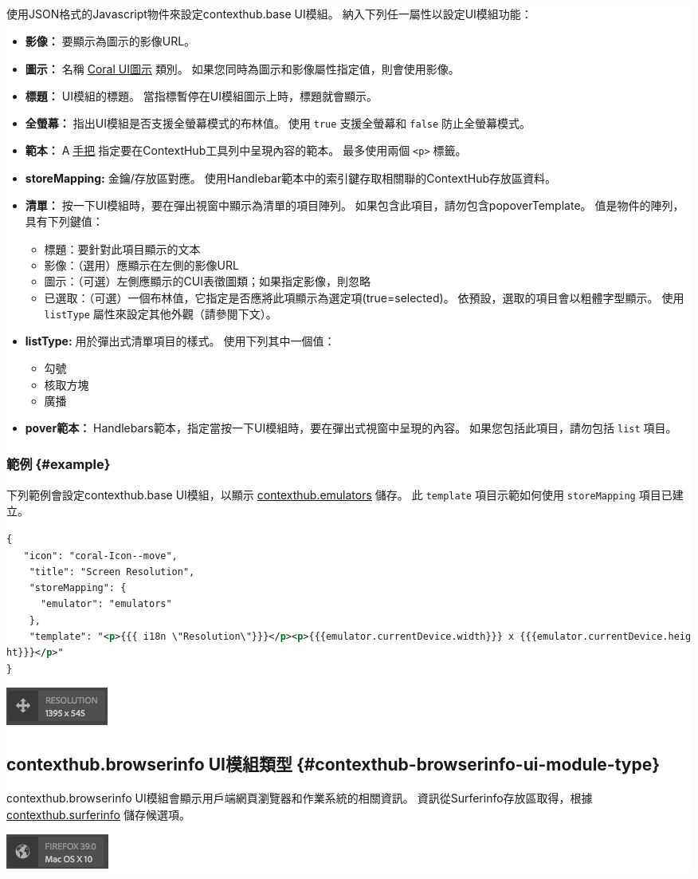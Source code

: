 使用JSON格式的Javascript物件來設定contexthub.base UI模組。 納入下列任一屬性以設定UI模組功能：

* **影像：** 要顯示為圖示的影像URL。
* **圖示：** 名稱 [Coral UI圖示](https://helpx.adobe.com/experience-manager/6-4/sites/developing/using/reference-materials/coral-ui/coralui3/Coral.Icon.html) 類別。 如果您同時為圖示和影像屬性指定值，則會使用影像。

* **標題：** UI模組的標題。 當指標暫停在UI模組圖示上時，標題就會顯示。
* **全螢幕：** 指出UI模組是否支援全螢幕模式的布林值。 使用 `true` 支援全螢幕和 `false` 防止全螢幕模式。

* **範本：** A [手把](https://handlebarsjs.com/) 指定要在ContextHub工具列中呈現內容的範本。 最多使用兩個 `<p>` 標籤。

* **storeMapping:** 金鑰/存放區對應。 使用Handlebar範本中的索引鍵存取相關聯的ContextHub存放區資料。
* **清單：** 按一下UI模組時，要在彈出視窗中顯示為清單的項目陣列。 如果包含此項目，請勿包含popoverTemplate。 值是物件的陣列，具有下列鍵值：

   * 標題：要針對此項目顯示的文本
   * 影像：（選用）應顯示在左側的影像URL
   * 圖示：（可選）左側應顯示的CUI表徵圖類；如果指定影像，則忽略
   * 已選取：（可選）一個布林值，它指定是否應將此項顯示為選定項(true=selected)。 依預設，選取的項目會以粗體字型顯示。 使用 `listType` 屬性來設定其他外觀（請參閱下文）。

* **listType:** 用於彈出式清單項目的樣式。 使用下列其中一個值：

   * 勾號
   * 核取方塊
   * 廣播

* **pover範本：** Handlebars範本，指定當按一下UI模組時，要在彈出式視窗中呈現的內容。 如果您包括此項目，請勿包括 `list` 項目。

### 範例 {#example}

下列範例會設定contexthub.base UI模組，以顯示 [contexthub.emulators](/help/sites-developing/ch-samplestores.md#granite-emulators-sample-store-candidate) 儲存。 此 `template` 項目示範如何使用 `storeMapping` 項目已建立。

```xml
{
   "icon": "coral-Icon--move",
    "title": "Screen Resolution",
    "storeMapping": {
      "emulator": "emulators"
    },
    "template": "<p>{{{ i18n \"Resolution\"}}}</p><p>{{{emulator.currentDevice.width}}} x {{{emulator.currentDevice.height}}}</p>"
}
```

![chlimage_1-76](assets/chlimage_1-76.png)

## contexthub.browserinfo UI模組類型 {#contexthub-browserinfo-ui-module-type}

contexthub.browserinfo UI模組會顯示用戶端網頁瀏覽器和作業系統的相關資訊。 資訊從Surferinfo存放區取得，根據 [contexthub.surferinfo](/help/sites-developing/ch-samplestores.md#contexthub-surferinfo-sample-store-candidate) 儲存候選項。

![chlimage_1-77](assets/chlimage_1-77.png)
